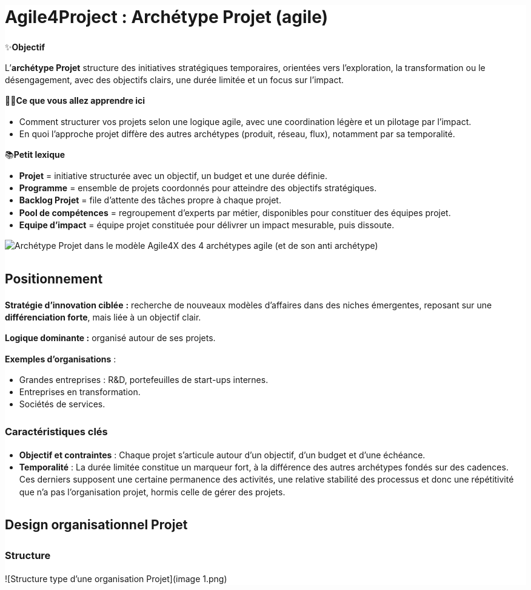 # Agile4Project : Archétype Projet (agile)

✨**Objectif**

L’**archétype Projet** structure des initiatives stratégiques temporaires, orientées vers l’exploration, la transformation ou le désengagement, avec des objectifs clairs, une durée limitée et un focus sur l’impact.

🧑‍🎓**Ce que vous allez apprendre ici**

- Comment structurer vos projets selon une logique agile, avec une coordination légère et un pilotage par l’impact.
- En quoi l’approche projet diffère des autres archétypes (produit, réseau, flux), notamment par sa temporalité.

📚**Petit lexique**

- **Projet** = initiative structurée avec un objectif, un budget et une durée définie.
- **Programme** = ensemble de projets coordonnés pour atteindre des objectifs stratégiques.
- **Backlog Projet** = file d’attente des tâches propre à chaque projet.
- **Pool de compétences** = regroupement d’experts par métier, disponibles pour constituer des équipes projet.
- **Equipe d’impact** = équipe projet constituée pour délivrer un impact mesurable, puis dissoute.

![Archétype Projet dans le modèle Agile4X des 4 archétypes agile (et de son anti archétype)](image.png)

## Positionnement

**Stratégie d’innovation ciblée** **:** recherche de nouveaux modèles d’affaires dans des niches émergentes, reposant sur une **différenciation forte**, mais liée à un objectif clair.

**Logique dominante :** organisé autour de ses projets.

**Exemples d’organisations** :

- Grandes entreprises : R&D, portefeuilles de start-ups internes.
- Entreprises en transformation.
- Sociétés de services.

### Caractéristiques clés

- **Objectif et contraintes** : Chaque projet s’articule autour d’un objectif, d’un budget et d’une échéance.
- **Temporalité** : La durée limitée constitue un marqueur fort, à la différence des autres archétypes fondés sur des cadences. Ces derniers supposent une certaine permanence des activités, une relative stabilité des processus et donc une répétitivité que n’a pas l’organisation projet, hormis celle de gérer des projets.

## Design organisationnel Projet

### Structure

![Structure type d’une organisation Projet](image 1.png)
